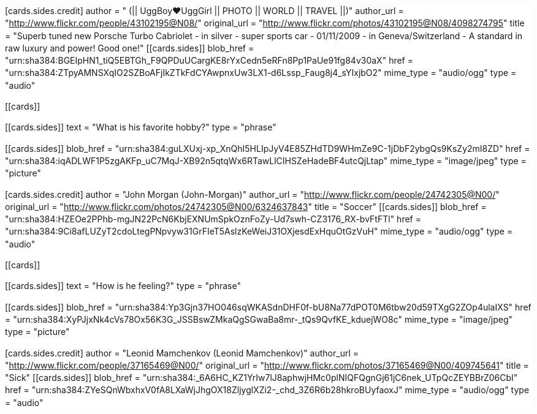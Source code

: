 [cards.sides.credit]
author = " (|| UggBoy♥UggGirl || PHOTO || WORLD || TRAVEL ||)"
author_url = "http://www.flickr.com/people/43102195@N08/"
original_url = "http://www.flickr.com/photos/43102195@N08/4098274795"
title = "Superb tuned new Porsche Turbo Cabriolet - in silver - super sports car - 01/11/2009 - in Geneva/Switzerland - A standard in raw luxury and power! Good one!"
[[cards.sides]]
blob_href = "urn:sha384:BGEIpHN1_tiQ5EBTGh_F9QPDuUCargKE8rYxCedn5eRFn8Pp1PaUe91fg84v30aX"
href = "urn:sha384:ZTpyAMNSXqIO2SZBoAFjIkZTkFdCYAwpnxUw3LX1-d6Lssp_Faug8j4_sYIxjbO2"
mime_type = "audio/ogg"
type = "audio"

[[cards]]

[[cards.sides]]
text = "What is his favorite hobby?"
type = "phrase"

[[cards.sides]]
blob_href = "urn:sha384:guLXUxj-xp_XnQhI5HLIpJyV4E85ZHdTD9WHmZe9C-1jDbF2ybgQs9KsZy2mI8ZD"
href = "urn:sha384:iqADLWF1P5zgAKFp_uC7MqJ-XB92n5qtqWx6RTawLlCIHSZeHadeBF4utcQjLtap"
mime_type = "image/jpeg"
type = "picture"

[cards.sides.credit]
author = "John Morgan (John-Morgan)"
author_url = "http://www.flickr.com/people/24742305@N00/"
original_url = "http://www.flickr.com/photos/24742305@N00/6324637843"
title = "Soccer"
[[cards.sides]]
blob_href = "urn:sha384:HZEOe2PPhb-mgJN22PcN6KbjEXNUmSpkOznFoZy-Ud7swh-CZ3176_RX-bvFtFTl"
href = "urn:sha384:9Ci8afLUZyT2cdoLtegPNpvyw31GrFIeT5AslzKeWeiJ31OXjesdExHquOtGzVuH"
mime_type = "audio/ogg"
type = "audio"

[[cards]]

[[cards.sides]]
text = "How is he feeling?"
type = "phrase"

[[cards.sides]]
blob_href = "urn:sha384:Yp3Gjn37HO046sqWKASdnDHF0f-bU8Na77dPOT0M6tbw20d59TXgG2ZOp4ulaIXS"
href = "urn:sha384:XyPJjxNk4cVs78Ox56K3G_JSSBswZMkaQgSGwaBa8mr-_tQs9QvfKE_kduejWO8c"
mime_type = "image/jpeg"
type = "picture"

[cards.sides.credit]
author = "Leonid Mamchenkov (Leonid Mamchenkov)"
author_url = "http://www.flickr.com/people/37165469@N00/"
original_url = "http://www.flickr.com/photos/37165469@N00/409745641"
title = "Sick"
[[cards.sides]]
blob_href = "urn:sha384:_6A6HC_KZ1YrIw7lJ8aphwjHMc0plNIQFQgnGj61jC6nek_UTpQcZEYBBrZ06CbI"
href = "urn:sha384:ZYeSQnWbxhxV0fA8LXaWjJhgOX18ZljyglXZi2-_chd_3Z6R6b28hkroBUyfaoxJ"
mime_type = "audio/ogg"
type = "audio"
